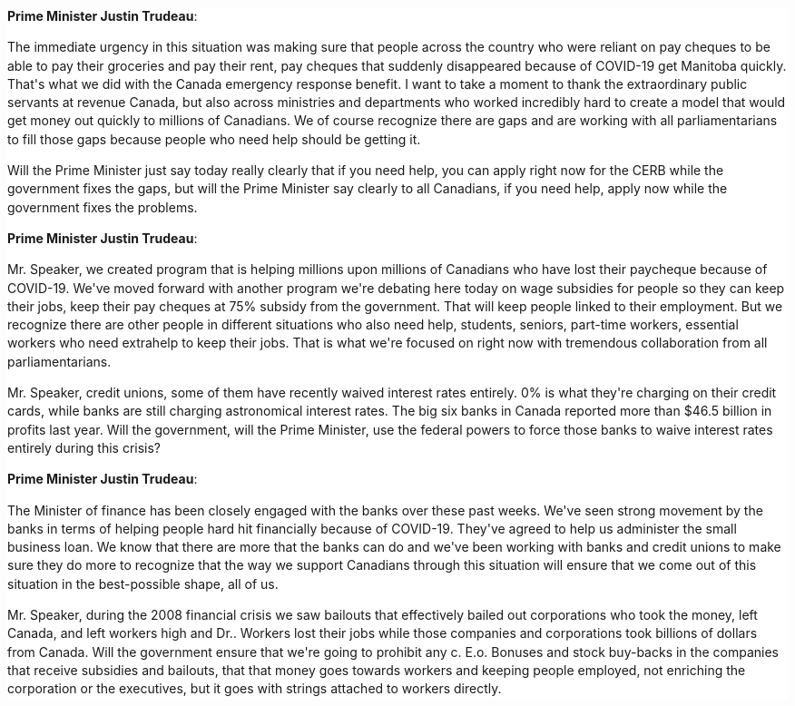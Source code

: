

**Prime Minister Justin Trudeau**:

The immediate urgency in this situation was making sure that people across the country who were reliant on pay cheques to be able to pay their groceries and pay their rent, pay cheques that suddenly disappeared because of COVID-19 get Manitoba quickly.
That's what we did with the Canada emergency response benefit.
I want to take a moment to thank the extraordinary public servants at revenue Canada, but also across ministries and departments who worked incredibly hard to create a model that would get money out quickly to millions of Canadians.
We of course recognize there are gaps and are working with all parliamentarians to fill those gaps because people who need help should be getting it.



Will the Prime Minister just say today really clearly that if you need help, you can apply right now for the CERB while the government fixes the gaps, but will the Prime Minister say clearly to all Canadians, if you need help, apply now while the government fixes the problems.



**Prime Minister Justin Trudeau**:

Mr. Speaker, we created program that is helping millions upon millions of Canadians who have lost their paycheque because of COVID-19. We've moved forward with another program we're debating here today on wage subsidies for people so they can keep their jobs, keep their pay cheques at 75% subsidy from the government.
That will keep people linked to their employment.
But we recognize there are other people in different situations who also need help, students, seniors, part-time workers, essential workers who need extrahelp to keep their jobs.
That is what we're focused on right now with tremendous collaboration from all parliamentarians.



Mr. Speaker, credit unions, some of them have recently waived interest rates entirely.
0% is what they're charging on their credit cards, while banks are still charging astronomical interest rates.
The big six banks in Canada reported more than $46.5 billion in profits last year.
Will the government, will the Prime Minister, use the federal powers to force those banks to waive interest rates entirely during this crisis?



**Prime Minister Justin Trudeau**:

The Minister of finance has been closely engaged with the banks over these past weeks.
We've seen strong movement by the banks in terms of helping people hard hit financially because of COVID-19. They've agreed to help us administer the small business loan.
We know that there are more that the banks can do and we've been working with banks and credit unions to make sure they do more to recognize that the way we support Canadians through this situation will ensure that we come out of this situation in the best-possible shape, all of us.



Mr. Speaker, during the 2008 financial crisis we saw bailouts that effectively bailed out corporations who took the money, left Canada, and left workers high and Dr.. Workers lost their jobs while those companies and corporations took billions of dollars from Canada.
Will the government ensure that we're going to prohibit any c. E.o. Bonuses and stock buy-backs in the companies that receive subsidies and bailouts, that that money goes towards workers and keeping people employed, not enriching the corporation or the executives, but it goes with strings attached to workers directly.
